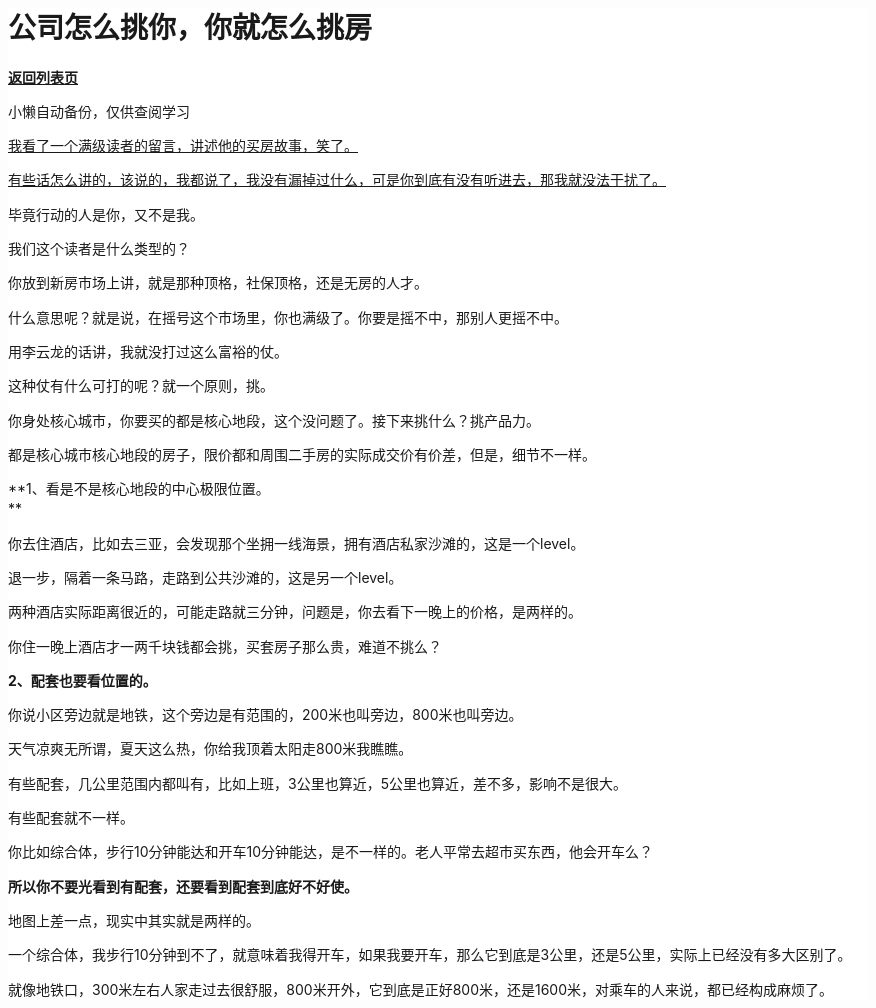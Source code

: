 # 公司怎么挑你，你就怎么挑房

[**返回列表页**](/gzh/记忆承载)

小懒自动备份，仅供查阅学习

[我看了一个满级读者的留言，讲述他的买房故事，笑了。](http://mp.weixin.qq.com/s?__biz=Mzg4MTg2MzU3Mg==&mid=2247484376&idx=1&sn=1e9c5cdf068f1054a3508763189b6734&chksm=cf5e3d23f829b435e9e5b11ff7fec88cafd9589374e1705deba8a81605832a1492875b3350b9&scene=21#wechat_redirect)

[有些话怎么讲的，该说的，我都说了，我没有漏掉过什么，可是你到底有没有听进去，那我就没法干扰了。  
](http://mp.weixin.qq.com/s?__biz=Mzg4MTg2MzU3Mg==&mid=2247484376&idx=1&sn=1e9c5cdf068f1054a3508763189b6734&chksm=cf5e3d23f829b435e9e5b11ff7fec88cafd9589374e1705deba8a81605832a1492875b3350b9&scene=21#wechat_redirect)

毕竟行动的人是你，又不是我。

我们这个读者是什么类型的？

你放到新房市场上讲，就是那种顶格，社保顶格，还是无房的人才。  

什么意思呢？就是说，在摇号这个市场里，你也满级了。你要是摇不中，那别人更摇不中。

用李云龙的话讲，我就没打过这么富裕的仗。  

这种仗有什么可打的呢？就一个原则，挑。

你身处核心城市，你要买的都是核心地段，这个没问题了。接下来挑什么？挑产品力。

都是核心城市核心地段的房子，限价都和周围二手房的实际成交价有价差，但是，细节不一样。

 **1、看是不是核心地段的中心极限位置。  
**

你去住酒店，比如去三亚，会发现那个坐拥一线海景，拥有酒店私家沙滩的，这是一个level。  

退一步，隔着一条马路，走路到公共沙滩的，这是另一个level。

两种酒店实际距离很近的，可能走路就三分钟，问题是，你去看下一晚上的价格，是两样的。

你住一晚上酒店才一两千块钱都会挑，买套房子那么贵，难道不挑么？  

 **2、配套也要看位置的。**

你说小区旁边就是地铁，这个旁边是有范围的，200米也叫旁边，800米也叫旁边。  

天气凉爽无所谓，夏天这么热，你给我顶着太阳走800米我瞧瞧。

有些配套，几公里范围内都叫有，比如上班，3公里也算近，5公里也算近，差不多，影响不是很大。  

有些配套就不一样。  

你比如综合体，步行10分钟能达和开车10分钟能达，是不一样的。老人平常去超市买东西，他会开车么？

 **所以你不要光看到有配套，还要看到配套到底好不好使。**

地图上差一点，现实中其实就是两样的。  

一个综合体，我步行10分钟到不了，就意味着我得开车，如果我要开车，那么它到底是3公里，还是5公里，实际上已经没有多大区别了。  

就像地铁口，300米左右人家走过去很舒服，800米开外，它到底是正好800米，还是1600米，对乘车的人来说，都已经构成麻烦了。  
